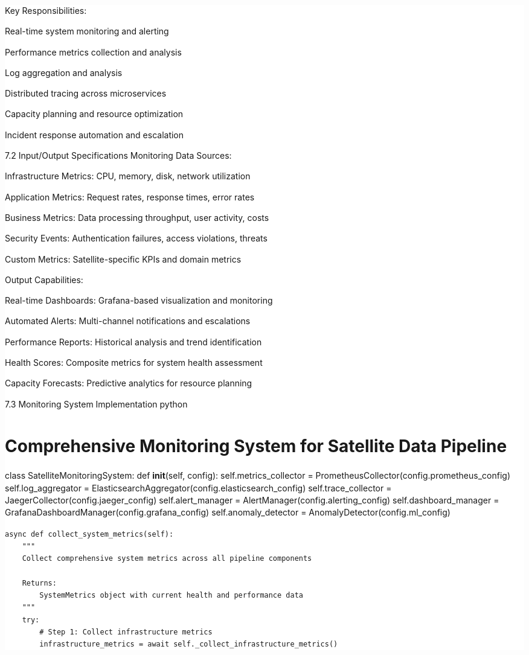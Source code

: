 Key Responsibilities:

Real-time system monitoring and alerting

Performance metrics collection and analysis

Log aggregation and analysis

Distributed tracing across microservices

Capacity planning and resource optimization

Incident response automation and escalation

7.2 Input/Output Specifications
Monitoring Data Sources:

Infrastructure Metrics: CPU, memory, disk, network utilization

Application Metrics: Request rates, response times, error rates

Business Metrics: Data processing throughput, user activity, costs

Security Events: Authentication failures, access violations, threats

Custom Metrics: Satellite-specific KPIs and domain metrics

Output Capabilities:

Real-time Dashboards: Grafana-based visualization and monitoring

Automated Alerts: Multi-channel notifications and escalations

Performance Reports: Historical analysis and trend identification

Health Scores: Composite metrics for system health assessment

Capacity Forecasts: Predictive analytics for resource planning

7.3 Monitoring System Implementation
python
# Comprehensive Monitoring System for Satellite Data Pipeline
class SatelliteMonitoringSystem:
    def __init__(self, config):
        self.metrics_collector = PrometheusCollector(config.prometheus_config)
        self.log_aggregator = ElasticsearchAggregator(config.elasticsearch_config)
        self.trace_collector = JaegerCollector(config.jaeger_config)
        self.alert_manager = AlertManager(config.alerting_config)
        self.dashboard_manager = GrafanaDashboardManager(config.grafana_config)
        self.anomaly_detector = AnomalyDetector(config.ml_config)
        
    async def collect_system_metrics(self):
        """
        Collect comprehensive system metrics across all pipeline components
        
        Returns:
            SystemMetrics object with current health and performance data
        """
        try:
            # Step 1: Collect infrastructure metrics
            infrastructure_metrics = await self._collect_infrastructure_metrics()
            